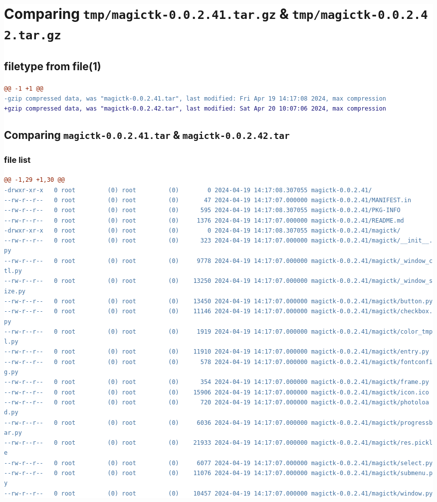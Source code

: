 # Comparing `tmp/magictk-0.0.2.41.tar.gz` & `tmp/magictk-0.0.2.42.tar.gz`

## filetype from file(1)

```diff
@@ -1 +1 @@
-gzip compressed data, was "magictk-0.0.2.41.tar", last modified: Fri Apr 19 14:17:08 2024, max compression
+gzip compressed data, was "magictk-0.0.2.42.tar", last modified: Sat Apr 20 10:07:06 2024, max compression
```

## Comparing `magictk-0.0.2.41.tar` & `magictk-0.0.2.42.tar`

### file list

```diff
@@ -1,29 +1,30 @@
-drwxr-xr-x   0 root         (0) root         (0)        0 2024-04-19 14:17:08.307055 magictk-0.0.2.41/
--rw-r--r--   0 root         (0) root         (0)       47 2024-04-19 14:17:07.000000 magictk-0.0.2.41/MANIFEST.in
--rw-r--r--   0 root         (0) root         (0)      595 2024-04-19 14:17:08.307055 magictk-0.0.2.41/PKG-INFO
--rw-r--r--   0 root         (0) root         (0)     1376 2024-04-19 14:17:07.000000 magictk-0.0.2.41/README.md
-drwxr-xr-x   0 root         (0) root         (0)        0 2024-04-19 14:17:08.307055 magictk-0.0.2.41/magictk/
--rw-r--r--   0 root         (0) root         (0)      323 2024-04-19 14:17:07.000000 magictk-0.0.2.41/magictk/__init__.py
--rw-r--r--   0 root         (0) root         (0)     9778 2024-04-19 14:17:07.000000 magictk-0.0.2.41/magictk/_window_ctl.py
--rw-r--r--   0 root         (0) root         (0)    13250 2024-04-19 14:17:07.000000 magictk-0.0.2.41/magictk/_window_size.py
--rw-r--r--   0 root         (0) root         (0)    13450 2024-04-19 14:17:07.000000 magictk-0.0.2.41/magictk/button.py
--rw-r--r--   0 root         (0) root         (0)    11146 2024-04-19 14:17:07.000000 magictk-0.0.2.41/magictk/checkbox.py
--rw-r--r--   0 root         (0) root         (0)     1919 2024-04-19 14:17:07.000000 magictk-0.0.2.41/magictk/color_tmpl.py
--rw-r--r--   0 root         (0) root         (0)    11910 2024-04-19 14:17:07.000000 magictk-0.0.2.41/magictk/entry.py
--rw-r--r--   0 root         (0) root         (0)      578 2024-04-19 14:17:07.000000 magictk-0.0.2.41/magictk/fontconfig.py
--rw-r--r--   0 root         (0) root         (0)      354 2024-04-19 14:17:07.000000 magictk-0.0.2.41/magictk/frame.py
--rw-r--r--   0 root         (0) root         (0)    15906 2024-04-19 14:17:07.000000 magictk-0.0.2.41/magictk/icon.ico
--rw-r--r--   0 root         (0) root         (0)      720 2024-04-19 14:17:07.000000 magictk-0.0.2.41/magictk/photoload.py
--rw-r--r--   0 root         (0) root         (0)     6036 2024-04-19 14:17:07.000000 magictk-0.0.2.41/magictk/progressbar.py
--rw-r--r--   0 root         (0) root         (0)    21933 2024-04-19 14:17:07.000000 magictk-0.0.2.41/magictk/res.pickle
--rw-r--r--   0 root         (0) root         (0)     6077 2024-04-19 14:17:07.000000 magictk-0.0.2.41/magictk/select.py
--rw-r--r--   0 root         (0) root         (0)    11076 2024-04-19 14:17:07.000000 magictk-0.0.2.41/magictk/submenu.py
--rw-r--r--   0 root         (0) root         (0)    10457 2024-04-19 14:17:07.000000 magictk-0.0.2.41/magictk/window.py
```